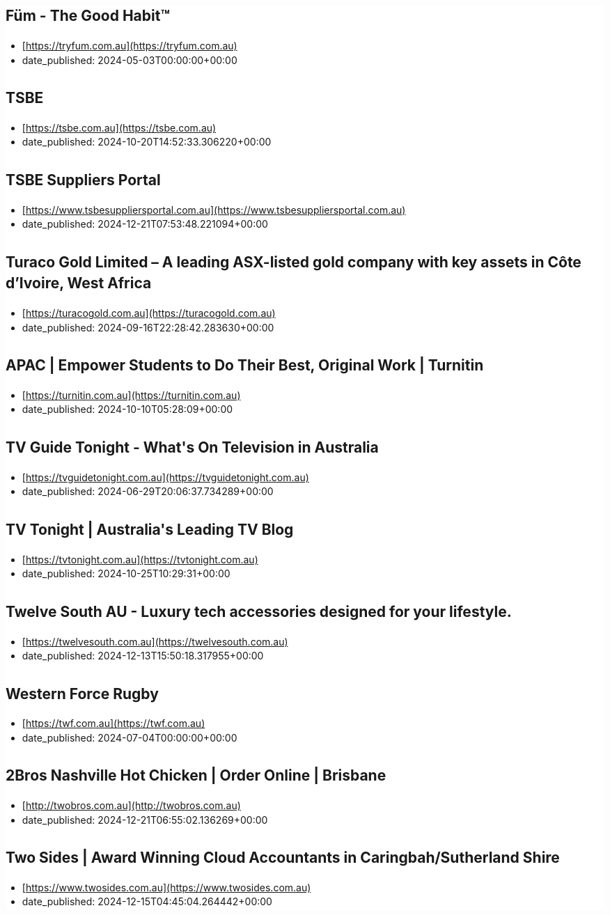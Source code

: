  ## Füm - The Good Habit™
 - [https://tryfum.com.au](https://tryfum.com.au)
 - date_published: 2024-05-03T00:00:00+00:00

 ## TSBE
 - [https://tsbe.com.au](https://tsbe.com.au)
 - date_published: 2024-10-20T14:52:33.306220+00:00

 ## TSBE Suppliers Portal
 - [https://www.tsbesuppliersportal.com.au](https://www.tsbesuppliersportal.com.au)
 - date_published: 2024-12-21T07:53:48.221094+00:00

 ## Turaco Gold Limited – A leading ASX-listed gold company with key assets in Côte d’Ivoire, West Africa
 - [https://turacogold.com.au](https://turacogold.com.au)
 - date_published: 2024-09-16T22:28:42.283630+00:00

 ## APAC | Empower Students to Do Their Best, Original Work | Turnitin
 - [https://turnitin.com.au](https://turnitin.com.au)
 - date_published: 2024-10-10T05:28:09+00:00

 ## TV Guide Tonight - What's On Television in Australia
 - [https://tvguidetonight.com.au](https://tvguidetonight.com.au)
 - date_published: 2024-06-29T20:06:37.734289+00:00

 ## TV Tonight | Australia's Leading TV Blog
 - [https://tvtonight.com.au](https://tvtonight.com.au)
 - date_published: 2024-10-25T10:29:31+00:00

 ## Twelve South AU - Luxury tech accessories designed for your lifestyle.
 - [https://twelvesouth.com.au](https://twelvesouth.com.au)
 - date_published: 2024-12-13T15:50:18.317955+00:00

 ## Western Force Rugby
 - [https://twf.com.au](https://twf.com.au)
 - date_published: 2024-07-04T00:00:00+00:00

 ## 2Bros Nashville Hot Chicken | Order Online | Brisbane
 - [http://twobros.com.au](http://twobros.com.au)
 - date_published: 2024-12-21T06:55:02.136269+00:00

 ## Two Sides | Award Winning Cloud Accountants in Caringbah/Sutherland Shire
 - [https://www.twosides.com.au](https://www.twosides.com.au)
 - date_published: 2024-12-15T04:45:04.264442+00:00
